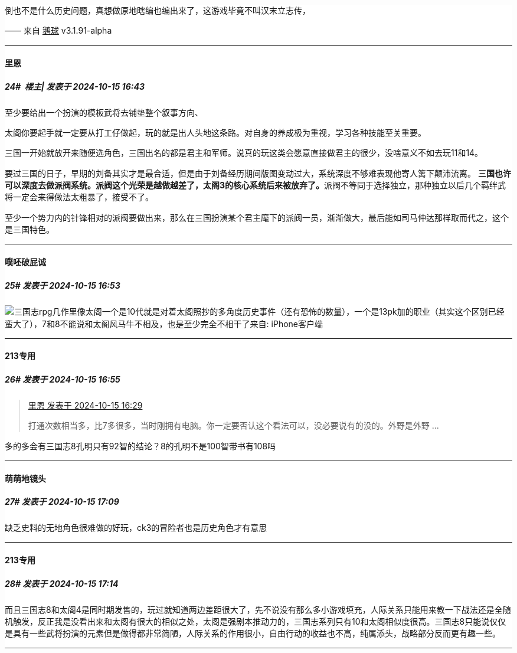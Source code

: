 倒也不是什么历史问题，真想做原地瞎编也编出来了，这游戏毕竟不叫汉末立志传，

—— 来自 [鹅球](https://www.pgyer.com/xfPejhuq) v3.1.91-alpha

*****

####  里恩  
##### 24#         楼主| 发表于 2024-10-15 16:43

至少要给出一个扮演的模板武将去铺垫整个叙事方向、

太阁你要起手就一定要从打工仔做起，玩的就是出人头地这条路。对自身的养成极为重视，学习各种技能至关重要。

三国一开始就放开来随便选角色，三国出名的都是君主和军师。说真的玩这类会愿意直接做君主的很少，没啥意义不如去玩11和14。

要过三国的日子，早期的刘备其实才是最合适，但是由于刘备经历期间版图变动过大，系统深度不够难表现他寄人篱下颠沛流离。
<strong>三国也许可以深度去做派阀系统。派阀这个光荣是越做越差了，太阁3的核心系统后来被放弃了。</strong>派阀不等同于选择独立，那种独立以后几个羁绊武将一定会来得做法太粗暴了，接受不了。

至少一个势力内的针锋相对的派阀要做出来，那么在三国扮演某个君主麾下的派阀一员，渐渐做大，最后能如司马仲达那样取而代之，这个是三国特色。

*****

####  噗呸破屁诚  
##### 25#       发表于 2024-10-15 16:53

<img src="https://static.saraba1st.com/image/smiley/face2017/002.png" referrerpolicy="no-referrer">三国志rpg几作里像太阁一个是10代就是对着太阁照抄的多角度历史事件（还有恐怖的数量），一个是13pk加的职业（其实这个区别已经蛮大了），7和8不能说和太阁风马牛不相及，也是至少完全不相干了来自: iPhone客户端

*****

####  213专用  
##### 26#       发表于 2024-10-15 16:55

<blockquote><a href="httphttps://bbs.saraba1st.com/2b/forum.php?mod=redirect&amp;goto=findpost&amp;pid=66457388&amp;ptid=2203226" target="_blank">里恩 发表于 2024-10-15 16:29</a>

打通次数相当多，比7多很多，当时刚拥有电脑。你一定要否认这个看法可以，没必要说有的没的。外野是外野 ...</blockquote>
多的多会有三国志8孔明只有92智的结论？8的孔明不是100智带书有108吗

*****

####  萌萌地镜头  
##### 27#       发表于 2024-10-15 17:09

缺乏史料的无地角色很难做的好玩，ck3的冒险者也是历史角色才有意思

*****

####  213专用  
##### 28#       发表于 2024-10-15 17:14

而且三国志8和太阁4是同时期发售的，玩过就知道两边差距很大了，先不说没有那么多小游戏填充，人际关系只能用来教一下战法还是全随机触发，反正我是没看出来和太阁有很大的相似之处，太阁是强剧本推动力的，三国志系列只有10和太阁相似度很高。三国志8只能说仅仅是具有一些武将扮演的元素但是做得都非常简陋，人际关系的作用很小，自由行动的收益也不高，纯属添头，战略部分反而更有趣一些。

*****

